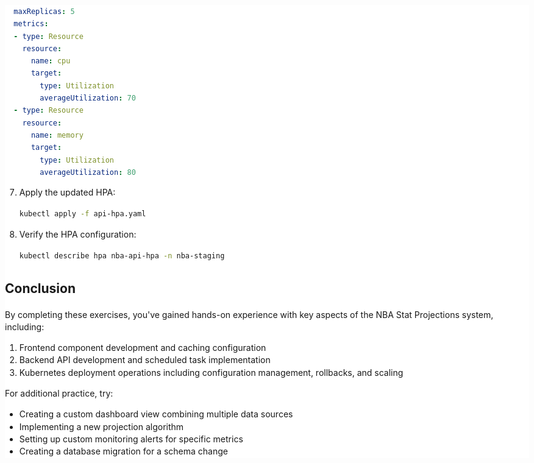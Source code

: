    ```yaml
     maxReplicas: 5
     metrics:
     - type: Resource
       resource:
         name: cpu
         target:
           type: Utilization
           averageUtilization: 70
     - type: Resource
       resource:
         name: memory
         target:
           type: Utilization
           averageUtilization: 80
   ```

7. Apply the updated HPA:
   ```bash
   kubectl apply -f api-hpa.yaml
   ```

8. Verify the HPA configuration:
   ```bash
   kubectl describe hpa nba-api-hpa -n nba-staging
   ```

## Conclusion

By completing these exercises, you've gained hands-on experience with key aspects of the NBA Stat Projections system, including:

1. Frontend component development and caching configuration
2. Backend API development and scheduled task implementation
3. Kubernetes deployment operations including configuration management, rollbacks, and scaling

For additional practice, try:

- Creating a custom dashboard view combining multiple data sources
- Implementing a new projection algorithm
- Setting up custom monitoring alerts for specific metrics
- Creating a database migration for a schema change 